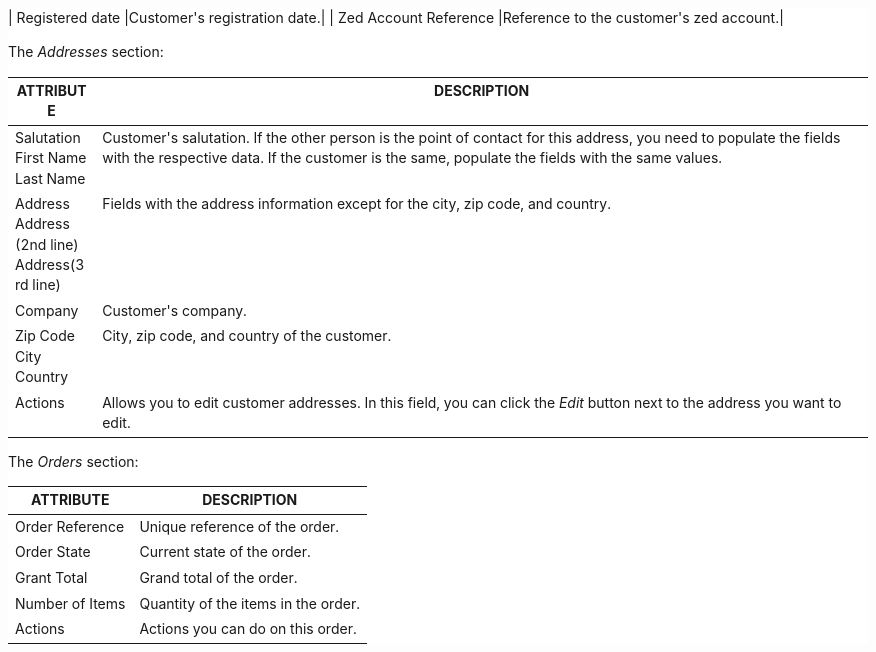 | Registered date |Customer's registration date.|
| Zed Account Reference |Reference to the customer's zed account.|

The *Addresses* section:

|ATTRIBUTE| DESCRIPTION|
|---|---|
|Salutation</br>First Name</br>Last Name|Customer's salutation. If the other person is the point of contact for this address, you need to populate the fields with the respective data. If the customer is the same, populate the fields with the same values.|
|Address</br>Address (2nd line)</br>Address(3rd line)|Fields with the address information except for the city, zip code, and country.|
|Company|Customer's company.|
|Zip Code</br>City</br>Country| City, zip code, and country of the customer.|
|Actions| Allows you to edit customer addresses. In this field, you can click the *Edit* button next to the address you want to edit. |

The *Orders* section:

| ATTRIBUTE | DESCRIPTION |
| --- | --- |
| Order Reference | Unique reference of the order. |
| Order State | Current state of the order. |
| Grant Total | Grand total of the order. |
| Number of Items | Quantity of the items in the order. |
| Actions | Actions you can do on this order. |

